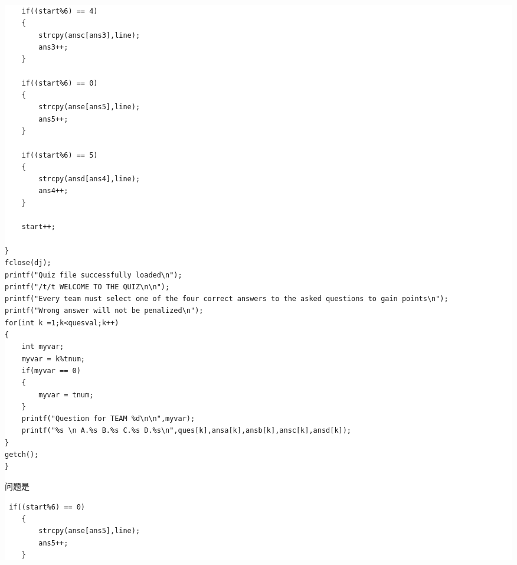 ```
    if((start%6) == 4)
    {
        strcpy(ansc[ans3],line);
        ans3++;
    }

    if((start%6) == 0)
    {
        strcpy(anse[ans5],line);
        ans5++;
    }

    if((start%6) == 5)
    {
        strcpy(ansd[ans4],line);
        ans4++;
    }

    start++;

}
fclose(dj);
printf("Quiz file successfully loaded\n");
printf("/t/t WELCOME TO THE QUIZ\n\n");
printf("Every team must select one of the four correct answers to the asked questions to gain points\n");
printf("Wrong answer will not be penalized\n");
for(int k =1;k<quesval;k++)
{
    int myvar;
    myvar = k%tnum;
    if(myvar == 0)
    {
        myvar = tnum;
    }
    printf("Question for TEAM %d\n\n",myvar);
    printf("%s \n A.%s B.%s C.%s D.%s\n",ques[k],ansa[k],ansb[k],ansc[k],ansd[k]);
}
getch();
} 
```

问题是

```
 if((start%6) == 0)
    {
        strcpy(anse[ans5],line);
        ans5++;
    } 
```
